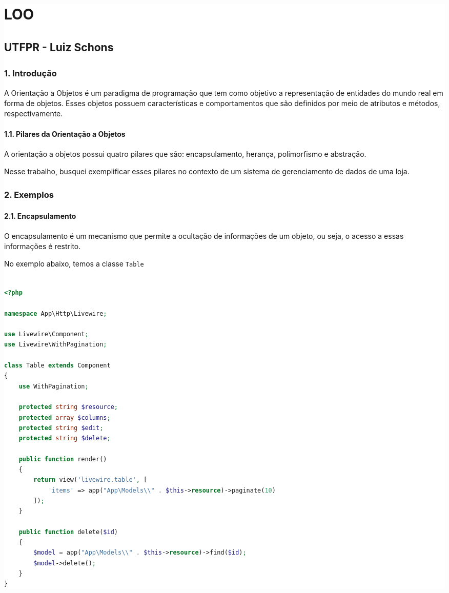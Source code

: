 # LOO
## UTFPR - Luiz Schons

### 1. Introdução

A Orientação a Objetos é um paradigma de programação que tem como objetivo a representação de entidades do mundo real em forma de objetos.
Esses objetos possuem características e comportamentos que são definidos por meio de atributos e métodos, respectivamente.

#### 1.1. Pilares da Orientação a Objetos

A orientação a objetos possui quatro pilares que são: encapsulamento, herança, polimorfismo e abstração.

Nesse trabalho, busquei exemplificar esses pilares no contexto de um sistema de gerenciamento de dados de uma loja.

### 2. Exemplos

#### 2.1. Encapsulamento

O encapsulamento é um mecanismo que permite a ocultação de informações de um objeto, ou seja, o acesso a essas informações é restrito.

No exemplo abaixo, temos a classe `Table`

```php

<?php

namespace App\Http\Livewire;

use Livewire\Component;
use Livewire\WithPagination;

class Table extends Component
{
    use WithPagination;

    protected string $resource;
    protected array $columns;
    protected string $edit;
    protected string $delete;

    public function render()
    {
        return view('livewire.table', [
            'items' => app("App\Models\\" . $this->resource)->paginate(10)
        ]);
    }

    public function delete($id)
    {
        $model = app("App\Models\\" . $this->resource)->find($id);
        $model->delete();
    }
}

```
